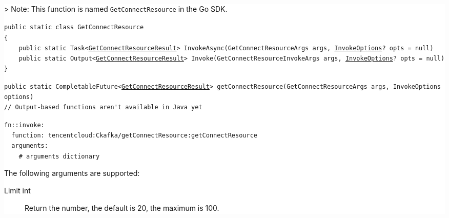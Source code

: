 &gt; Note: This function is named `GetConnectResource` in the Go SDK.

</pulumi-choosable>
</div>


<div>
<pulumi-choosable type="language" values="csharp">
<div class="highlight"><pre class="chroma"><code class="language-csharp" data-lang="csharp"><span class="k">public static class </span><span class="nx">GetConnectResource </span><span class="p">
{</span><span class="k">
    public static </span>Task&lt;<span class="nx"><a href="#result">GetConnectResourceResult</a></span>> <span class="p">InvokeAsync(</span><span class="nx">GetConnectResourceArgs</span><span class="p"> </span><span class="nx">args<span class="p">,</span> <span class="nx"><a href="/docs/reference/pkg/dotnet/Pulumi/Pulumi.InvokeOptions.html">InvokeOptions</a></span><span class="p">? </span><span class="nx">opts = null<span class="p">)</span><span class="k">
    public static </span>Output&lt;<span class="nx"><a href="#result">GetConnectResourceResult</a></span>> <span class="p">Invoke(</span><span class="nx">GetConnectResourceInvokeArgs</span><span class="p"> </span><span class="nx">args<span class="p">,</span> <span class="nx"><a href="/docs/reference/pkg/dotnet/Pulumi/Pulumi.InvokeOptions.html">InvokeOptions</a></span><span class="p">? </span><span class="nx">opts = null<span class="p">)</span><span class="p">
}</span></code></pre></div>
</pulumi-choosable>
</div>


<div>
<pulumi-choosable type="language" values="java">
<div class="highlight"><pre class="chroma"><code class="language-java" data-lang="java"><span class="k">public static CompletableFuture&lt;<span class="nx"><a href="#result">GetConnectResourceResult</a></span>> </span>getConnectResource<span class="p">(</span><span class="nx">GetConnectResourceArgs</span><span class="p"> </span><span class="nx">args<span class="p">,</span> <span class="nx">InvokeOptions</span><span class="p"> </span><span class="nx">options<span class="p">)</span>
<span class="c">// Output-based functions aren't available in Java yet</span>
</code></pre></div>
</pulumi-choosable>
</div>


<div>
<pulumi-choosable type="language" values="yaml">
<div class="highlight"><pre class="chroma"><code class="language-yaml" data-lang="yaml"><span class="k">fn::invoke:</span>
<span class="k">&nbsp;&nbsp;function:</span> tencentcloud:Ckafka/getConnectResource:getConnectResource
<span class="k">&nbsp;&nbsp;arguments:</span>
<span class="c">&nbsp;&nbsp;&nbsp;&nbsp;# arguments dictionary</span></code></pre></div>
</pulumi-choosable>
</div>



The following arguments are supported:


<div>
<pulumi-choosable type="language" values="csharp">
<dl class="resources-properties"><dt class="property-optional"
            title="Optional">
        <span id="limit_csharp">
<a data-swiftype-name="resource-property" data-swiftype-type="text" href="#limit_csharp" style="color: inherit; text-decoration: inherit;">Limit</a>
</span>
        <span class="property-indicator"></span>
        <span class="property-type">int</span>
    </dt>
    <dd><p>Return the number, the default is 20, the maximum is 100.</p>
</dd><dt class="property-optional"
            title="Optional">